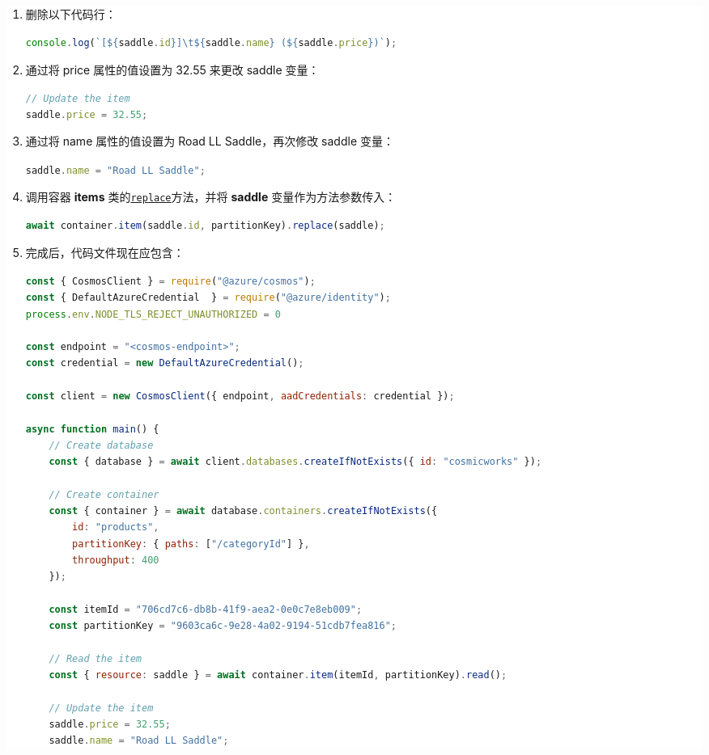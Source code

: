 1. 删除以下代码行：

    ```javascript
    console.log(`[${saddle.id}]\t${saddle.name} (${saddle.price})`);
    ```

1. 通过将 price 属性的值设置为 32.55 来更改 saddle 变量：

    ```javascript
    // Update the item
    saddle.price = 32.55;
    ```

1. 通过将 name 属性的值设置为 Road LL Saddle，再次修改 saddle 变量：

    ```javascript
    saddle.name = "Road LL Saddle";
    ```

1. 调用容器 **items** 类的[`replace`](https://learn.microsoft.com/javascript/api/%40azure/cosmos/item?view=azure-node-latest#@azure-cosmos-item-replace)方法，并将 **saddle** 变量作为方法参数传入：

    ```javascript
    await container.item(saddle.id, partitionKey).replace(saddle);
    ```

1. 完成后，代码文件现在应包含：

    ```javascript
    const { CosmosClient } = require("@azure/cosmos");
    const { DefaultAzureCredential  } = require("@azure/identity");
    process.env.NODE_TLS_REJECT_UNAUTHORIZED = 0

    const endpoint = "<cosmos-endpoint>";
    const credential = new DefaultAzureCredential();

    const client = new CosmosClient({ endpoint, aadCredentials: credential });

    async function main() {
        // Create database
        const { database } = await client.databases.createIfNotExists({ id: "cosmicworks" });
            
        // Create container
        const { container } = await database.containers.createIfNotExists({
            id: "products",
            partitionKey: { paths: ["/categoryId"] },
            throughput: 400
        });
    
        const itemId = "706cd7c6-db8b-41f9-aea2-0e0c7e8eb009";
        const partitionKey = "9603ca6c-9e28-4a02-9194-51cdb7fea816";
    
        // Read the item
        const { resource: saddle } = await container.item(itemId, partitionKey).read();

        // Update the item
        saddle.price = 32.55;
        saddle.name = "Road LL Saddle";
    

[code.visualstudio.com/docs/getstarted]: https://code.visualstudio.com/docs/getstarted/tips-and-tricks
[npmjs.com/package/@azure/cosmos]: https://www.npmjs.com/package/@azure/cosmos
[npmjs.com/package/@azure/identity]: https://www.npmjs.com/package/@azure/identity